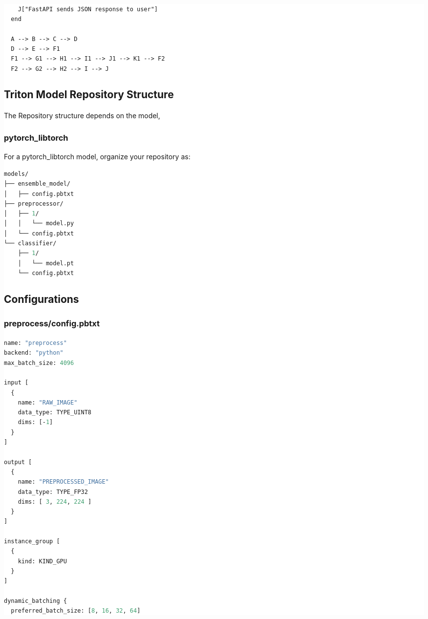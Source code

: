 ```mermaid
    J["FastAPI sends JSON response to user"]
  end

  A --> B --> C --> D
  D --> E --> F1
  F1 --> G1 --> H1 --> I1 --> J1 --> K1 --> F2
  F2 --> G2 --> H2 --> I --> J
```

## Triton Model Repository Structure

The Repository structure depends on the model,

### pytorch_libtorch 
For a pytorch_libtorch model, organize your repository as:
```protobuf
models/
├── ensemble_model/
│   ├── config.pbtxt
├── preprocessor/
│   ├── 1/
│   │   └── model.py
│   └── config.pbtxt
└── classifier/
    ├── 1/
    │   └── model.pt
    └── config.pbtxt

```

## Configurations

### preprocess/config.pbtxt
```protobuf
name: "preprocess" 
backend: "python"
max_batch_size: 4096

input [
  {
    name: "RAW_IMAGE"
    data_type: TYPE_UINT8
    dims: [-1]
  }
]

output [
  {
    name: "PREPROCESSED_IMAGE"
    data_type: TYPE_FP32
    dims: [ 3, 224, 224 ]
  }
]

instance_group [
  {
    kind: KIND_GPU
  }
]

dynamic_batching {
  preferred_batch_size: [8, 16, 32, 64]
```